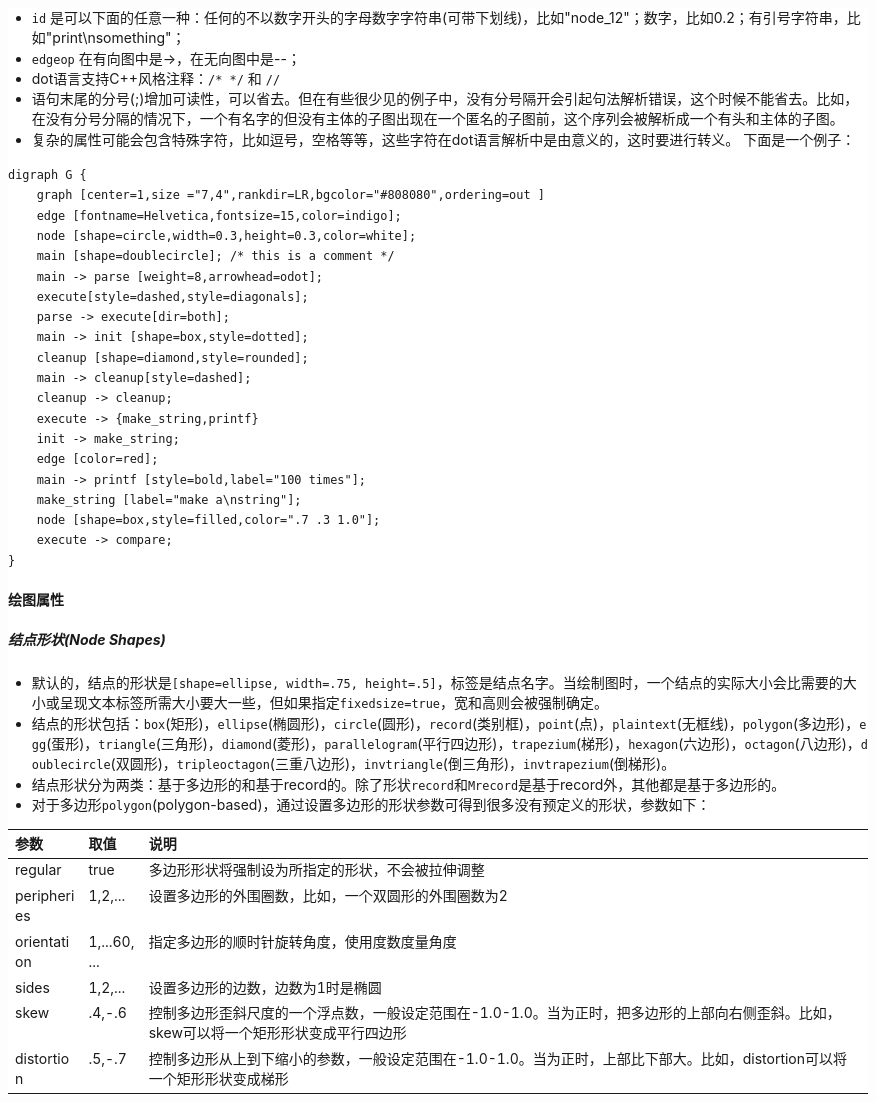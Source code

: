 
- `id` 是可以下面的任意一种：任何的不以数字开头的字母数字字符串(可带下划线)，比如"node_12"；数字，比如0.2；有引号字符串，比如"print\nsomething"；
- `edgeop` 在有向图中是->，在无向图中是--；
- dot语言支持C++风格注释：`/* */` 和 `//`
- 语句末尾的分号(;)增加可读性，可以省去。但在有些很少见的例子中，没有分号隔开会引起句法解析错误，这个时候不能省去。比如，在没有分号分隔的情况下，一个有名字的但没有主体的子图出现在一个匿名的子图前，这个序列会被解析成一个有头和主体的子图。
- 复杂的属性可能会包含特殊字符，比如逗号，空格等等，这些字符在dot语言解析中是由意义的，这时要进行转义。
下面是一个例子：
```
digraph G {
    graph [center=1,size ="7,4",rankdir=LR,bgcolor="#808080",ordering=out ] 
    edge [fontname=Helvetica,fontsize=15,color=indigo];
    node [shape=circle,width=0.3,height=0.3,color=white];
    main [shape=doublecircle]; /* this is a comment */
    main -> parse [weight=8,arrowhead=odot];
    execute[style=dashed,style=diagonals];
    parse -> execute[dir=both];
    main -> init [shape=box,style=dotted];
    cleanup [shape=diamond,style=rounded];
    main -> cleanup[style=dashed];
    cleanup -> cleanup;
    execute -> {make_string,printf}
    init -> make_string;
    edge [color=red];
    main -> printf [style=bold,label="100 times"];
    make_string [label="make a\nstring"];
    node [shape=box,style=filled,color=".7 .3 1.0"];
    execute -> compare;
}
```
#### 绘图属性

##### **结点形状(Node Shapes)**

- 默认的，结点的形状是`[shape=ellipse, width=.75, height=.5]`，标签是结点名字。当绘制图时，一个结点的实际大小会比需要的大小或呈现文本标签所需大小要大一些，但如果指定`fixedsize=true`，宽和高则会被强制确定。
- 结点的形状包括：`box`(矩形)，`ellipse`(椭圆形)，`circle`(圆形)，`record`(类别框)，`point`(点)，`plaintext`(无框线)，`polygon`(多边形)，`egg`(蛋形)，`triangle`(三角形)，`diamond`(菱形)，`parallelogram`(平行四边形)，`trapezium`(梯形)，`hexagon`(六边形)，`octagon`(八边形)，`doublecircle`(双圆形)，`tripleoctagon`(三重八边形)，`invtriangle`(倒三角形)，`invtrapezium`(倒梯形)。
- 结点形状分为两类：基于多边形的和基于record的。除了形状`record`和`Mrecord`是基于record外，其他都是基于多边形的。
- 对于多边形`polygon`(polygon-based)，通过设置多边形的形状参数可得到很多没有预定义的形状，参数如下：

|参数|取值|说明|
|:-|:-|:-|
|regular|true|多边形形状将强制设为所指定的形状，不会被拉伸调整|
|peripheries|1,2,...|设置多边形的外围圈数，比如，一个双圆形的外围圈数为2|
|orientation|1,...60,...|指定多边形的顺时针旋转角度，使用度数度量角度|
|sides|1,2,...|设置多边形的边数，边数为1时是椭圆|
|skew|.4,-.6|控制多边形歪斜尺度的一个浮点数，一般设定范围在-1.0-1.0。当为正时，把多边形的上部向右侧歪斜。比如，skew可以将一个矩形形状变成平行四边形|
|distortion|.5,-.7|控制多边形从上到下缩小的参数，一般设定范围在-1.0-1.0。当为正时，上部比下部大。比如，distortion可以将一个矩形形状变成梯形|
